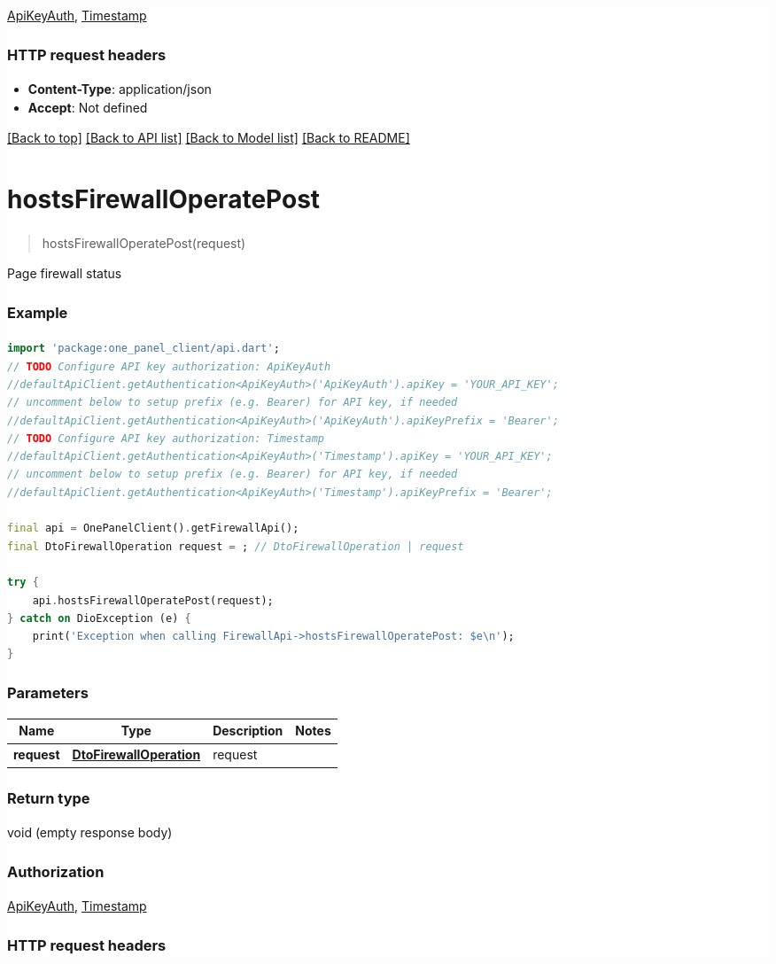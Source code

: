 [ApiKeyAuth](../README.md#ApiKeyAuth), [Timestamp](../README.md#Timestamp)

### HTTP request headers

 - **Content-Type**: application/json
 - **Accept**: Not defined

[[Back to top]](#) [[Back to API list]](../README.md#documentation-for-api-endpoints) [[Back to Model list]](../README.md#documentation-for-models) [[Back to README]](../README.md)

# **hostsFirewallOperatePost**
> hostsFirewallOperatePost(request)

Page firewall status

### Example
```dart
import 'package:one_panel_client/api.dart';
// TODO Configure API key authorization: ApiKeyAuth
//defaultApiClient.getAuthentication<ApiKeyAuth>('ApiKeyAuth').apiKey = 'YOUR_API_KEY';
// uncomment below to setup prefix (e.g. Bearer) for API key, if needed
//defaultApiClient.getAuthentication<ApiKeyAuth>('ApiKeyAuth').apiKeyPrefix = 'Bearer';
// TODO Configure API key authorization: Timestamp
//defaultApiClient.getAuthentication<ApiKeyAuth>('Timestamp').apiKey = 'YOUR_API_KEY';
// uncomment below to setup prefix (e.g. Bearer) for API key, if needed
//defaultApiClient.getAuthentication<ApiKeyAuth>('Timestamp').apiKeyPrefix = 'Bearer';

final api = OnePanelClient().getFirewallApi();
final DtoFirewallOperation request = ; // DtoFirewallOperation | request

try {
    api.hostsFirewallOperatePost(request);
} catch on DioException (e) {
    print('Exception when calling FirewallApi->hostsFirewallOperatePost: $e\n');
}
```

### Parameters

Name | Type | Description  | Notes
------------- | ------------- | ------------- | -------------
 **request** | [**DtoFirewallOperation**](DtoFirewallOperation.md)| request | 

### Return type

void (empty response body)

### Authorization

[ApiKeyAuth](../README.md#ApiKeyAuth), [Timestamp](../README.md#Timestamp)

### HTTP request headers
